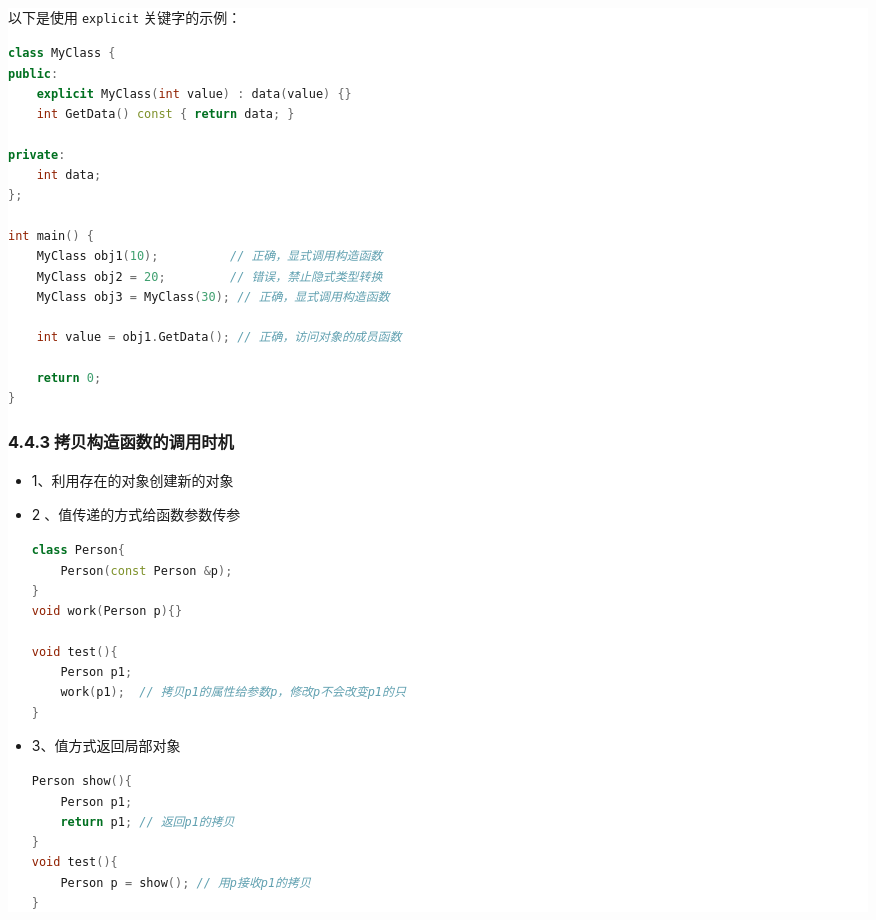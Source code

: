 以下是使用 `explicit` 关键字的示例：

```cpp
class MyClass {
public:
    explicit MyClass(int value) : data(value) {}
    int GetData() const { return data; }

private:
    int data;
};

int main() {
    MyClass obj1(10);          // 正确，显式调用构造函数
    MyClass obj2 = 20;         // 错误，禁止隐式类型转换
    MyClass obj3 = MyClass(30); // 正确，显式调用构造函数

    int value = obj1.GetData(); // 正确，访问对象的成员函数

    return 0;
}

```



### 4.4.3 拷贝构造函数的调用时机

* 1、利用存在的对象创建新的对象

* 2 、值传递的方式给函数参数传参

  ```cpp
  class Person{
      Person(const Person &p);
  }
  void work(Person p){}
  
  void test(){
      Person p1;
      work(p1);  // 拷贝p1的属性给参数p，修改p不会改变p1的只
  }
  ```

* 3、值方式返回局部对象

  ```cpp
  Person show(){
      Person p1;
      return p1; // 返回p1的拷贝
  }
  void test(){
      Person p = show(); // 用p接收p1的拷贝
  }
  ```
